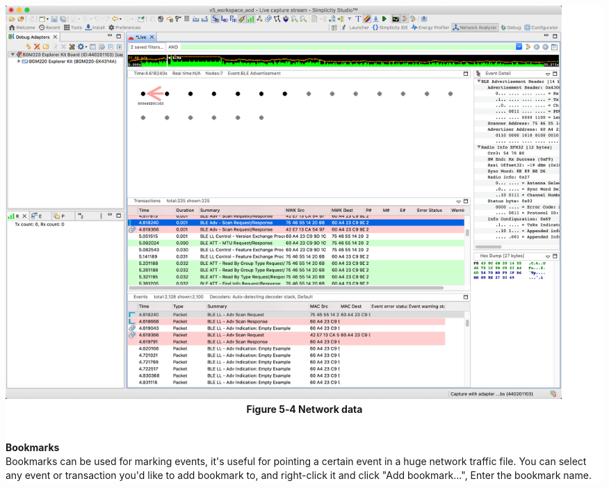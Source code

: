   <img src="files/BL-EFR32xG24-Product-Introduction-and-Bluetooth-Development-Start-Guide/network-analyzer-BLE-network-traffic.png" width=800>  
</div>  
<div align="center">
  <b>Figure 5‑4 Network data </b>
</div>  
</br>  

**Bookmarks**   
Bookmarks can be used for marking events, it's useful for pointing a certain event in a huge network traffic file. 
You can select any event or transaction you'd like to add bookmark to, and right-click it and click "Add bookmark...", Enter the bookmark name.
<div align="center">